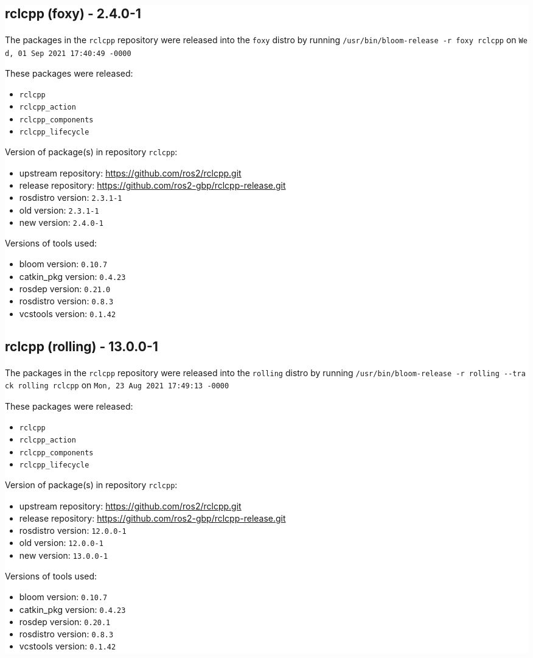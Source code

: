 
## rclcpp (foxy) - 2.4.0-1

The packages in the `rclcpp` repository were released into the `foxy` distro by running `/usr/bin/bloom-release -r foxy rclcpp` on `Wed, 01 Sep 2021 17:40:49 -0000`

These packages were released:
- `rclcpp`
- `rclcpp_action`
- `rclcpp_components`
- `rclcpp_lifecycle`

Version of package(s) in repository `rclcpp`:

- upstream repository: https://github.com/ros2/rclcpp.git
- release repository: https://github.com/ros2-gbp/rclcpp-release.git
- rosdistro version: `2.3.1-1`
- old version: `2.3.1-1`
- new version: `2.4.0-1`

Versions of tools used:

- bloom version: `0.10.7`
- catkin_pkg version: `0.4.23`
- rosdep version: `0.21.0`
- rosdistro version: `0.8.3`
- vcstools version: `0.1.42`


## rclcpp (rolling) - 13.0.0-1

The packages in the `rclcpp` repository were released into the `rolling` distro by running `/usr/bin/bloom-release -r rolling --track rolling rclcpp` on `Mon, 23 Aug 2021 17:49:13 -0000`

These packages were released:
- `rclcpp`
- `rclcpp_action`
- `rclcpp_components`
- `rclcpp_lifecycle`

Version of package(s) in repository `rclcpp`:

- upstream repository: https://github.com/ros2/rclcpp.git
- release repository: https://github.com/ros2-gbp/rclcpp-release.git
- rosdistro version: `12.0.0-1`
- old version: `12.0.0-1`
- new version: `13.0.0-1`

Versions of tools used:

- bloom version: `0.10.7`
- catkin_pkg version: `0.4.23`
- rosdep version: `0.20.1`
- rosdistro version: `0.8.3`
- vcstools version: `0.1.42`
